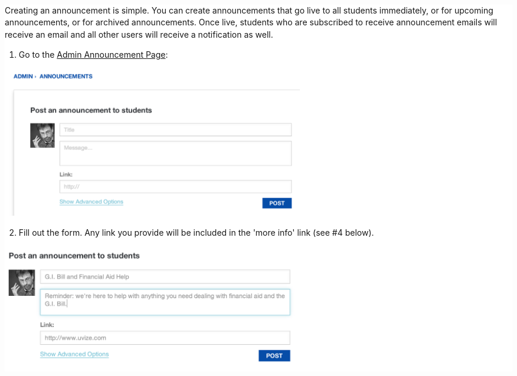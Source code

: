 Creating an announcement is simple. You can create announcements that go live to all students immediately, or for upcoming announcements, or for archived announcements. Once live, students who are subscribed to receive announcement emails will receive an email and all other users will receive a notification as well.

1. Go to the [Admin Announcement Page](https://www.uvize.com/admin/announcements):

  <a href="gfx/uvize-announcements.png">
    <img src="gfx/uvize-announcements.png" alt="Announcements" style="width:500px;">
  </a>

2. Fill out the form. Any link you provide will be included in the 'more info' link (see #4 below).

  <a href="gfx/uvize-announcement-form.png">
    <img src="gfx/uvize-announcement-form.png" alt="Announcement Form" style="width:500px;">
  </a>
